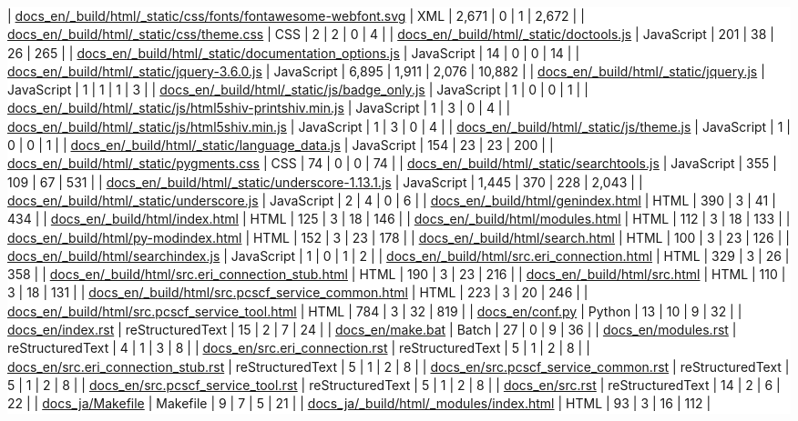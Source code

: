 | [docs_en/_build/html/_static/css/fonts/fontawesome-webfont.svg](/docs_en/_build/html/_static/css/fonts/fontawesome-webfont.svg) | XML | 2,671 | 0 | 1 | 2,672 |
| [docs_en/_build/html/_static/css/theme.css](/docs_en/_build/html/_static/css/theme.css) | CSS | 2 | 2 | 0 | 4 |
| [docs_en/_build/html/_static/doctools.js](/docs_en/_build/html/_static/doctools.js) | JavaScript | 201 | 38 | 26 | 265 |
| [docs_en/_build/html/_static/documentation_options.js](/docs_en/_build/html/_static/documentation_options.js) | JavaScript | 14 | 0 | 0 | 14 |
| [docs_en/_build/html/_static/jquery-3.6.0.js](/docs_en/_build/html/_static/jquery-3.6.0.js) | JavaScript | 6,895 | 1,911 | 2,076 | 10,882 |
| [docs_en/_build/html/_static/jquery.js](/docs_en/_build/html/_static/jquery.js) | JavaScript | 1 | 1 | 1 | 3 |
| [docs_en/_build/html/_static/js/badge_only.js](/docs_en/_build/html/_static/js/badge_only.js) | JavaScript | 1 | 0 | 0 | 1 |
| [docs_en/_build/html/_static/js/html5shiv-printshiv.min.js](/docs_en/_build/html/_static/js/html5shiv-printshiv.min.js) | JavaScript | 1 | 3 | 0 | 4 |
| [docs_en/_build/html/_static/js/html5shiv.min.js](/docs_en/_build/html/_static/js/html5shiv.min.js) | JavaScript | 1 | 3 | 0 | 4 |
| [docs_en/_build/html/_static/js/theme.js](/docs_en/_build/html/_static/js/theme.js) | JavaScript | 1 | 0 | 0 | 1 |
| [docs_en/_build/html/_static/language_data.js](/docs_en/_build/html/_static/language_data.js) | JavaScript | 154 | 23 | 23 | 200 |
| [docs_en/_build/html/_static/pygments.css](/docs_en/_build/html/_static/pygments.css) | CSS | 74 | 0 | 0 | 74 |
| [docs_en/_build/html/_static/searchtools.js](/docs_en/_build/html/_static/searchtools.js) | JavaScript | 355 | 109 | 67 | 531 |
| [docs_en/_build/html/_static/underscore-1.13.1.js](/docs_en/_build/html/_static/underscore-1.13.1.js) | JavaScript | 1,445 | 370 | 228 | 2,043 |
| [docs_en/_build/html/_static/underscore.js](/docs_en/_build/html/_static/underscore.js) | JavaScript | 2 | 4 | 0 | 6 |
| [docs_en/_build/html/genindex.html](/docs_en/_build/html/genindex.html) | HTML | 390 | 3 | 41 | 434 |
| [docs_en/_build/html/index.html](/docs_en/_build/html/index.html) | HTML | 125 | 3 | 18 | 146 |
| [docs_en/_build/html/modules.html](/docs_en/_build/html/modules.html) | HTML | 112 | 3 | 18 | 133 |
| [docs_en/_build/html/py-modindex.html](/docs_en/_build/html/py-modindex.html) | HTML | 152 | 3 | 23 | 178 |
| [docs_en/_build/html/search.html](/docs_en/_build/html/search.html) | HTML | 100 | 3 | 23 | 126 |
| [docs_en/_build/html/searchindex.js](/docs_en/_build/html/searchindex.js) | JavaScript | 1 | 0 | 1 | 2 |
| [docs_en/_build/html/src.eri_connection.html](/docs_en/_build/html/src.eri_connection.html) | HTML | 329 | 3 | 26 | 358 |
| [docs_en/_build/html/src.eri_connection_stub.html](/docs_en/_build/html/src.eri_connection_stub.html) | HTML | 190 | 3 | 23 | 216 |
| [docs_en/_build/html/src.html](/docs_en/_build/html/src.html) | HTML | 110 | 3 | 18 | 131 |
| [docs_en/_build/html/src.pcscf_service_common.html](/docs_en/_build/html/src.pcscf_service_common.html) | HTML | 223 | 3 | 20 | 246 |
| [docs_en/_build/html/src.pcscf_service_tool.html](/docs_en/_build/html/src.pcscf_service_tool.html) | HTML | 784 | 3 | 32 | 819 |
| [docs_en/conf.py](/docs_en/conf.py) | Python | 13 | 10 | 9 | 32 |
| [docs_en/index.rst](/docs_en/index.rst) | reStructuredText | 15 | 2 | 7 | 24 |
| [docs_en/make.bat](/docs_en/make.bat) | Batch | 27 | 0 | 9 | 36 |
| [docs_en/modules.rst](/docs_en/modules.rst) | reStructuredText | 4 | 1 | 3 | 8 |
| [docs_en/src.eri_connection.rst](/docs_en/src.eri_connection.rst) | reStructuredText | 5 | 1 | 2 | 8 |
| [docs_en/src.eri_connection_stub.rst](/docs_en/src.eri_connection_stub.rst) | reStructuredText | 5 | 1 | 2 | 8 |
| [docs_en/src.pcscf_service_common.rst](/docs_en/src.pcscf_service_common.rst) | reStructuredText | 5 | 1 | 2 | 8 |
| [docs_en/src.pcscf_service_tool.rst](/docs_en/src.pcscf_service_tool.rst) | reStructuredText | 5 | 1 | 2 | 8 |
| [docs_en/src.rst](/docs_en/src.rst) | reStructuredText | 14 | 2 | 6 | 22 |
| [docs_ja/Makefile](/docs_ja/Makefile) | Makefile | 9 | 7 | 5 | 21 |
| [docs_ja/_build/html/_modules/index.html](/docs_ja/_build/html/_modules/index.html) | HTML | 93 | 3 | 16 | 112 |